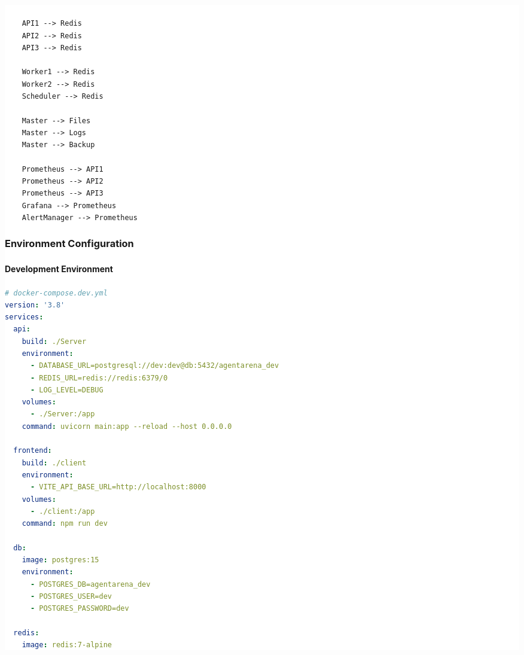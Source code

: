 ```mermaid

    API1 --> Redis
    API2 --> Redis
    API3 --> Redis

    Worker1 --> Redis
    Worker2 --> Redis
    Scheduler --> Redis

    Master --> Files
    Master --> Logs
    Master --> Backup

    Prometheus --> API1
    Prometheus --> API2
    Prometheus --> API3
    Grafana --> Prometheus
    AlertManager --> Prometheus
```

### Environment Configuration

#### Development Environment
```yaml
# docker-compose.dev.yml
version: '3.8'
services:
  api:
    build: ./Server
    environment:
      - DATABASE_URL=postgresql://dev:dev@db:5432/agentarena_dev
      - REDIS_URL=redis://redis:6379/0
      - LOG_LEVEL=DEBUG
    volumes:
      - ./Server:/app
    command: uvicorn main:app --reload --host 0.0.0.0

  frontend:
    build: ./client
    environment:
      - VITE_API_BASE_URL=http://localhost:8000
    volumes:
      - ./client:/app
    command: npm run dev

  db:
    image: postgres:15
    environment:
      - POSTGRES_DB=agentarena_dev
      - POSTGRES_USER=dev
      - POSTGRES_PASSWORD=dev

  redis:
    image: redis:7-alpine
```
